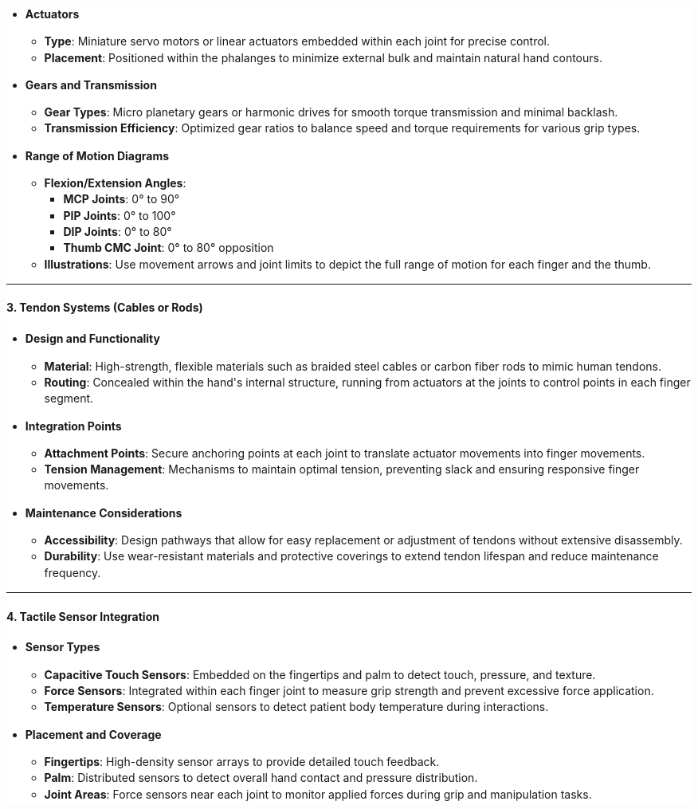 - **Actuators**
  - **Type**: Miniature servo motors or linear actuators embedded within each joint for precise control.
  - **Placement**: Positioned within the phalanges to minimize external bulk and maintain natural hand contours.

- **Gears and Transmission**
  - **Gear Types**: Micro planetary gears or harmonic drives for smooth torque transmission and minimal backlash.
  - **Transmission Efficiency**: Optimized gear ratios to balance speed and torque requirements for various grip types.

- **Range of Motion Diagrams**
  - **Flexion/Extension Angles**: 
    - **MCP Joints**: 0° to 90°
    - **PIP Joints**: 0° to 100°
    - **DIP Joints**: 0° to 80°
    - **Thumb CMC Joint**: 0° to 80° opposition
  - **Illustrations**: Use movement arrows and joint limits to depict the full range of motion for each finger and the thumb.

---

#### **3. Tendon Systems (Cables or Rods)**

- **Design and Functionality**
  - **Material**: High-strength, flexible materials such as braided steel cables or carbon fiber rods to mimic human tendons.
  - **Routing**: Concealed within the hand's internal structure, running from actuators at the joints to control points in each finger segment.

- **Integration Points**
  - **Attachment Points**: Secure anchoring points at each joint to translate actuator movements into finger movements.
  - **Tension Management**: Mechanisms to maintain optimal tension, preventing slack and ensuring responsive finger movements.

- **Maintenance Considerations**
  - **Accessibility**: Design pathways that allow for easy replacement or adjustment of tendons without extensive disassembly.
  - **Durability**: Use wear-resistant materials and protective coverings to extend tendon lifespan and reduce maintenance frequency.

---

#### **4. Tactile Sensor Integration**

- **Sensor Types**
  - **Capacitive Touch Sensors**: Embedded on the fingertips and palm to detect touch, pressure, and texture.
  - **Force Sensors**: Integrated within each finger joint to measure grip strength and prevent excessive force application.
  - **Temperature Sensors**: Optional sensors to detect patient body temperature during interactions.

- **Placement and Coverage**
  - **Fingertips**: High-density sensor arrays to provide detailed touch feedback.
  - **Palm**: Distributed sensors to detect overall hand contact and pressure distribution.
  - **Joint Areas**: Force sensors near each joint to monitor applied forces during grip and manipulation tasks.
